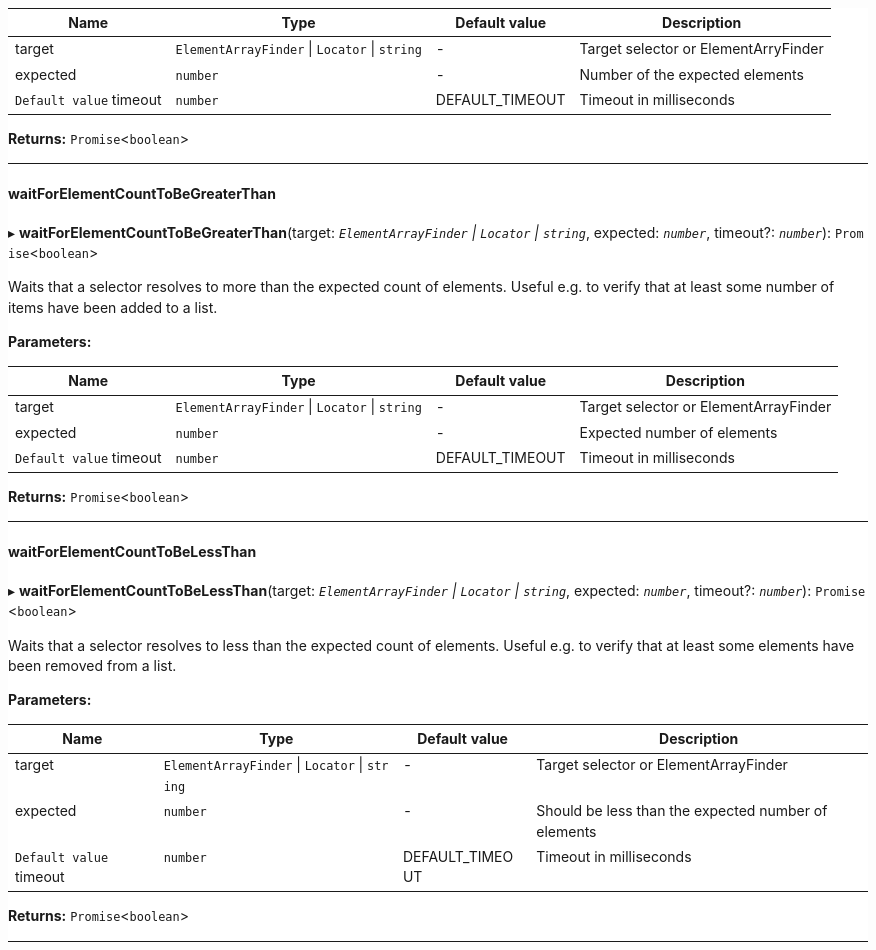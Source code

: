 | Name | Type | Default value | Description |
| ------ | ------ | ------ | ------ |
| target | `ElementArrayFinder` \| `Locator` \| `string` | - |  Target selector or ElementArryFinder |
| expected | `number` | - |  Number of the expected elements |
| `Default value` timeout | `number` |  DEFAULT_TIMEOUT |  Timeout in milliseconds |

**Returns:** `Promise`<`boolean`>

___
<a id="waitforelementcounttobegreaterthan"></a>

####  waitForElementCountToBeGreaterThan

▸ **waitForElementCountToBeGreaterThan**(target: *`ElementArrayFinder` \| `Locator` \| `string`*, expected: *`number`*, timeout?: *`number`*): `Promise`<`boolean`>

Waits that a selector resolves to more than the expected count of elements. Useful e.g. to verify that at least some number of items have been added to a list.

**Parameters:**

| Name | Type | Default value | Description |
| ------ | ------ | ------ | ------ |
| target | `ElementArrayFinder` \| `Locator` \| `string` | - |  Target selector or ElementArrayFinder |
| expected | `number` | - |  Expected number of elements |
| `Default value` timeout | `number` |  DEFAULT_TIMEOUT |  Timeout in milliseconds |

**Returns:** `Promise`<`boolean`>

___
<a id="waitforelementcounttobelessthan"></a>

####  waitForElementCountToBeLessThan

▸ **waitForElementCountToBeLessThan**(target: *`ElementArrayFinder` \| `Locator` \| `string`*, expected: *`number`*, timeout?: *`number`*): `Promise`<`boolean`>

Waits that a selector resolves to less than the expected count of elements. Useful e.g. to verify that at least some elements have been removed from a list.

**Parameters:**

| Name | Type | Default value | Description |
| ------ | ------ | ------ | ------ |
| target | `ElementArrayFinder` \| `Locator` \| `string` | - |  Target selector or ElementArrayFinder |
| expected | `number` | - |  Should be less than the expected number of elements |
| `Default value` timeout | `number` |  DEFAULT_TIMEOUT |  Timeout in milliseconds |

**Returns:** `Promise`<`boolean`>

___
<a id="waitfortextmatch"></a>
